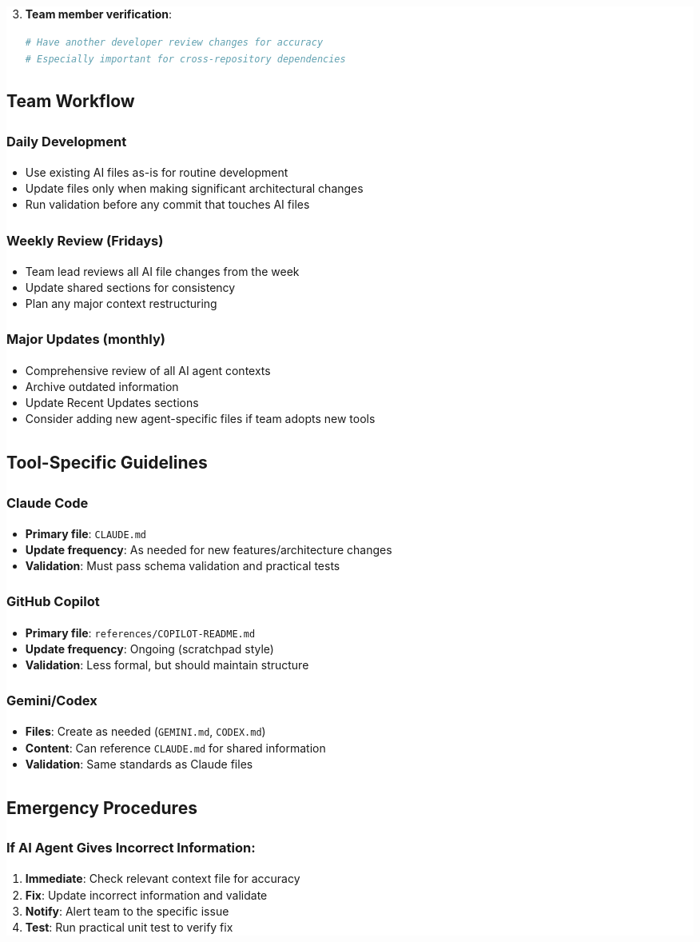 3. **Team member verification**:
   ```bash
   # Have another developer review changes for accuracy
   # Especially important for cross-repository dependencies
   ```

## Team Workflow

### Daily Development
- Use existing AI files as-is for routine development
- Update files only when making significant architectural changes
- Run validation before any commit that touches AI files

### Weekly Review (Fridays)
- Team lead reviews all AI file changes from the week
- Update shared sections for consistency
- Plan any major context restructuring

### Major Updates (monthly)
- Comprehensive review of all AI agent contexts
- Archive outdated information
- Update Recent Updates sections
- Consider adding new agent-specific files if team adopts new tools

## Tool-Specific Guidelines

### Claude Code
- **Primary file**: `CLAUDE.md`
- **Update frequency**: As needed for new features/architecture changes
- **Validation**: Must pass schema validation and practical tests

### GitHub Copilot
- **Primary file**: `references/COPILOT-README.md`
- **Update frequency**: Ongoing (scratchpad style)
- **Validation**: Less formal, but should maintain structure

### Gemini/Codex
- **Files**: Create as needed (`GEMINI.md`, `CODEX.md`)
- **Content**: Can reference `CLAUDE.md` for shared information
- **Validation**: Same standards as Claude files

## Emergency Procedures

### If AI Agent Gives Incorrect Information:
1. **Immediate**: Check relevant context file for accuracy
2. **Fix**: Update incorrect information and validate
3. **Notify**: Alert team to the specific issue
4. **Test**: Run practical unit test to verify fix
